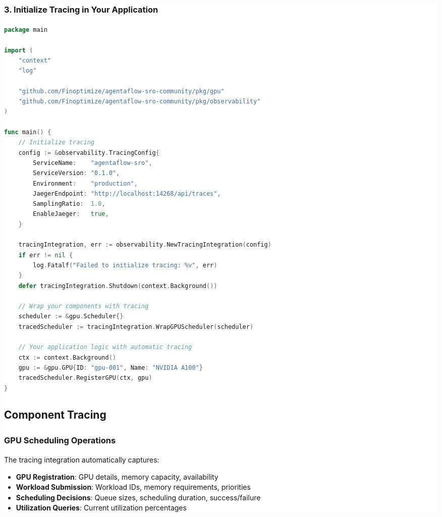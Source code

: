 ### 3. Initialize Tracing in Your Application

```go
package main

import (
    "context"
    "log"
    
    "github.com/Finoptimize/agentaflow-sro-community/pkg/gpu"
    "github.com/Finoptimize/agentaflow-sro-community/pkg/observability"
)

func main() {
    // Initialize tracing
    config := &observability.TracingConfig{
        ServiceName:    "agentaflow-sro",
        ServiceVersion: "0.1.0",
        Environment:    "production",
        JaegerEndpoint: "http://localhost:14268/api/traces",
        SamplingRatio:  1.0,
        EnableJaeger:   true,
    }
    
    tracingIntegration, err := observability.NewTracingIntegration(config)
    if err != nil {
        log.Fatalf("Failed to initialize tracing: %v", err)
    }
    defer tracingIntegration.Shutdown(context.Background())
    
    // Wrap your components with tracing
    scheduler := &gpu.Scheduler{}
    tracedScheduler := tracingIntegration.WrapGPUScheduler(scheduler)
    
    // Your application logic with automatic tracing
    ctx := context.Background()
    gpu := &gpu.GPU{ID: "gpu-001", Name: "NVIDIA A100"}
    tracedScheduler.RegisterGPU(ctx, gpu)
}
```

## Component Tracing

### GPU Scheduling Operations

The tracing integration automatically captures:

- **GPU Registration**: GPU details, memory capacity, availability
- **Workload Submission**: Workload IDs, memory requirements, priorities
- **Scheduling Decisions**: Queue sizes, scheduling duration, success/failure
- **Utilization Queries**: Current utilization percentages
